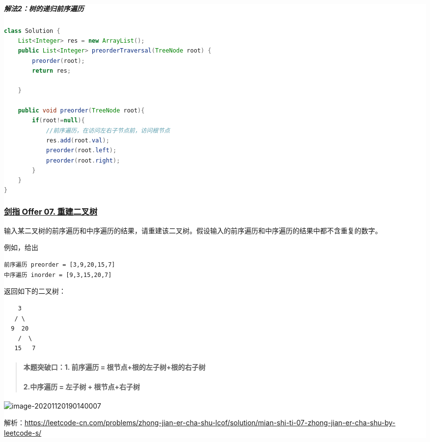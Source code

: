##### 解法2：树的递归前序遍历

```java
class Solution {
    List<Integer> res = new ArrayList();
    public List<Integer> preorderTraversal(TreeNode root) {
        preorder(root);
        return res;

    }

    public void preorder(TreeNode root){
        if(root!=null){
            //前序遍历，在访问左右子节点前，访问根节点
            res.add(root.val);
            preorder(root.left);
            preorder(root.right);
        }
    }
}
```





### [剑指 Offer 07. 重建二叉树](https://leetcode-cn.com/problems/zhong-jian-er-cha-shu-lcof/)

输入某二叉树的前序遍历和中序遍历的结果，请重建该二叉树。假设输入的前序遍历和中序遍历的结果中都不含重复的数字。

例如，给出

```
前序遍历 preorder = [3,9,20,15,7]
中序遍历 inorder = [9,3,15,20,7]
```

返回如下的二叉树：

```
    3
   / \
  9  20
    /  \
   15   7
```

> #### 本题突破口：1. 前序遍历 =  根节点+根的左子树+根的右子树
>
> ####                         2.中序遍历 = 左子树 + 根节点+右子树
>

![image-20201120190140007](C:\Users\lenovo\Desktop\MarkDown\Leedocode题目记录.assets\image-20201120190140007.png)

解析：https://leetcode-cn.com/problems/zhong-jian-er-cha-shu-lcof/solution/mian-shi-ti-07-zhong-jian-er-cha-shu-by-leetcode-s/
